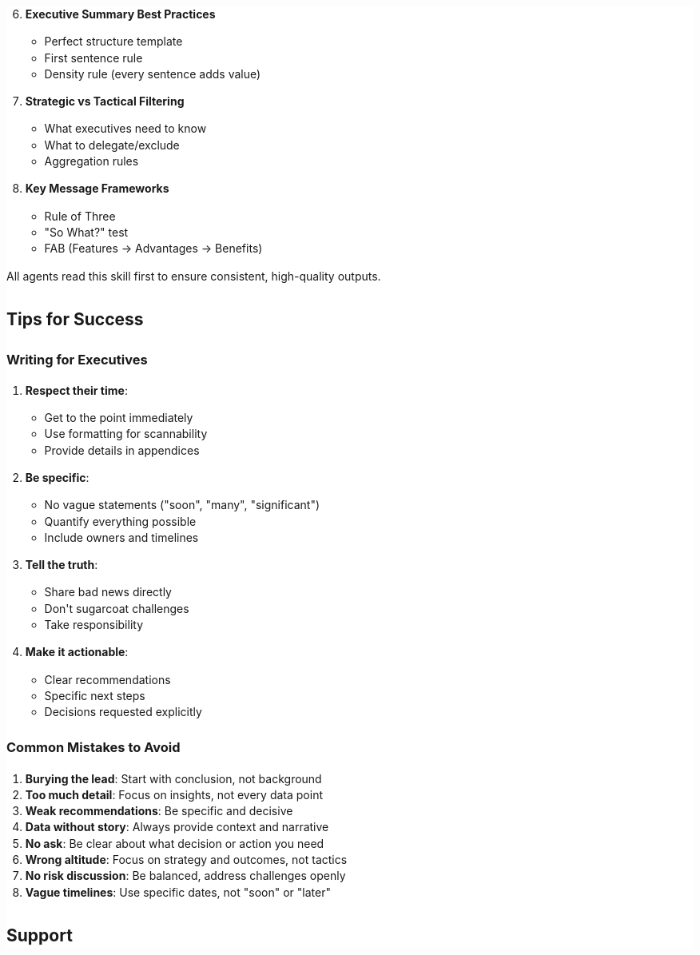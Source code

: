 6. **Executive Summary Best Practices**
   - Perfect structure template
   - First sentence rule
   - Density rule (every sentence adds value)

7. **Strategic vs Tactical Filtering**
   - What executives need to know
   - What to delegate/exclude
   - Aggregation rules

8. **Key Message Frameworks**
   - Rule of Three
   - "So What?" test
   - FAB (Features → Advantages → Benefits)

All agents read this skill first to ensure consistent, high-quality outputs.

## Tips for Success

### Writing for Executives

1. **Respect their time**:
   - Get to the point immediately
   - Use formatting for scannability
   - Provide details in appendices

2. **Be specific**:
   - No vague statements ("soon", "many", "significant")
   - Quantify everything possible
   - Include owners and timelines

3. **Tell the truth**:
   - Share bad news directly
   - Don't sugarcoat challenges
   - Take responsibility

4. **Make it actionable**:
   - Clear recommendations
   - Specific next steps
   - Decisions requested explicitly

### Common Mistakes to Avoid

1. **Burying the lead**: Start with conclusion, not background
2. **Too much detail**: Focus on insights, not every data point
3. **Weak recommendations**: Be specific and decisive
4. **Data without story**: Always provide context and narrative
5. **No ask**: Be clear about what decision or action you need
6. **Wrong altitude**: Focus on strategy and outcomes, not tactics
7. **No risk discussion**: Be balanced, address challenges openly
8. **Vague timelines**: Use specific dates, not "soon" or "later"

## Support
